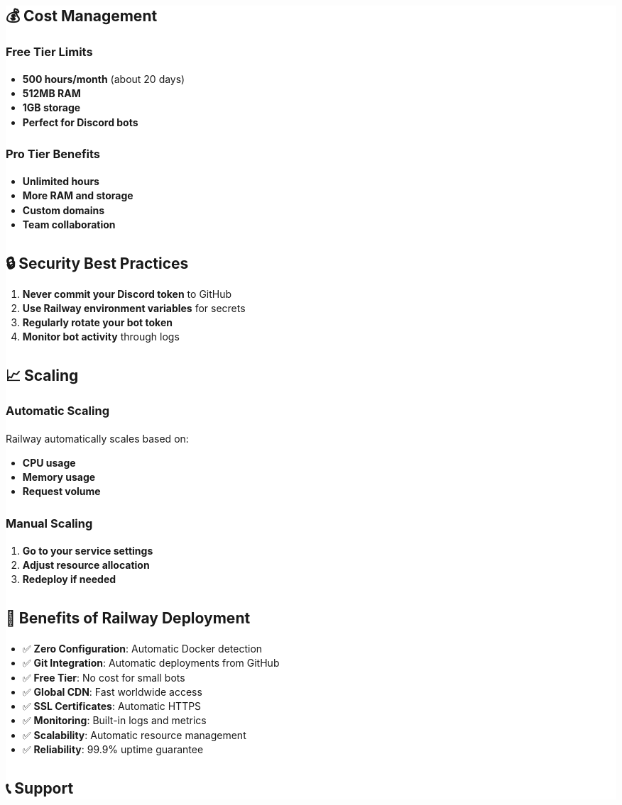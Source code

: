## 💰 Cost Management

### Free Tier Limits

- **500 hours/month** (about 20 days)
- **512MB RAM**
- **1GB storage**
- **Perfect for Discord bots**

### Pro Tier Benefits

- **Unlimited hours**
- **More RAM and storage**
- **Custom domains**
- **Team collaboration**

## 🔒 Security Best Practices

1. **Never commit your Discord token** to GitHub
2. **Use Railway environment variables** for secrets
3. **Regularly rotate your bot token**
4. **Monitor bot activity** through logs

## 📈 Scaling

### Automatic Scaling

Railway automatically scales based on:
- **CPU usage**
- **Memory usage**
- **Request volume**

### Manual Scaling

1. **Go to your service settings**
2. **Adjust resource allocation**
3. **Redeploy if needed**

## 🎯 Benefits of Railway Deployment

- ✅ **Zero Configuration**: Automatic Docker detection
- ✅ **Git Integration**: Automatic deployments from GitHub
- ✅ **Free Tier**: No cost for small bots
- ✅ **Global CDN**: Fast worldwide access
- ✅ **SSL Certificates**: Automatic HTTPS
- ✅ **Monitoring**: Built-in logs and metrics
- ✅ **Scalability**: Automatic resource management
- ✅ **Reliability**: 99.9% uptime guarantee

## 📞 Support

